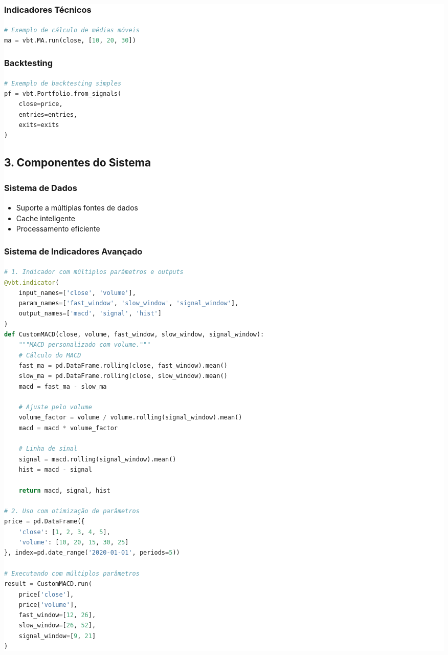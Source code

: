 ### Indicadores Técnicos
```python
# Exemplo de cálculo de médias móveis
ma = vbt.MA.run(close, [10, 20, 30])
```

### Backtesting
```python
# Exemplo de backtesting simples
pf = vbt.Portfolio.from_signals(
    close=price,
    entries=entries,
    exits=exits
)
```

## 3. Componentes do Sistema

### Sistema de Dados
- Suporte a múltiplas fontes de dados
- Cache inteligente
- Processamento eficiente

### Sistema de Indicadores Avançado
```python
# 1. Indicador com múltiplos parâmetros e outputs
@vbt.indicator(
    input_names=['close', 'volume'],
    param_names=['fast_window', 'slow_window', 'signal_window'],
    output_names=['macd', 'signal', 'hist']
)
def CustomMACD(close, volume, fast_window, slow_window, signal_window):
    """MACD personalizado com volume."""
    # Cálculo do MACD
    fast_ma = pd.DataFrame.rolling(close, fast_window).mean()
    slow_ma = pd.DataFrame.rolling(close, slow_window).mean()
    macd = fast_ma - slow_ma
    
    # Ajuste pelo volume
    volume_factor = volume / volume.rolling(signal_window).mean()
    macd = macd * volume_factor
    
    # Linha de sinal
    signal = macd.rolling(signal_window).mean()
    hist = macd - signal
    
    return macd, signal, hist

# 2. Uso com otimização de parâmetros
price = pd.DataFrame({
    'close': [1, 2, 3, 4, 5],
    'volume': [10, 20, 15, 30, 25]
}, index=pd.date_range('2020-01-01', periods=5))

# Executando com múltiplos parâmetros
result = CustomMACD.run(
    price['close'],
    price['volume'],
    fast_window=[12, 26],
    slow_window=[26, 52],
    signal_window=[9, 21]
)
```